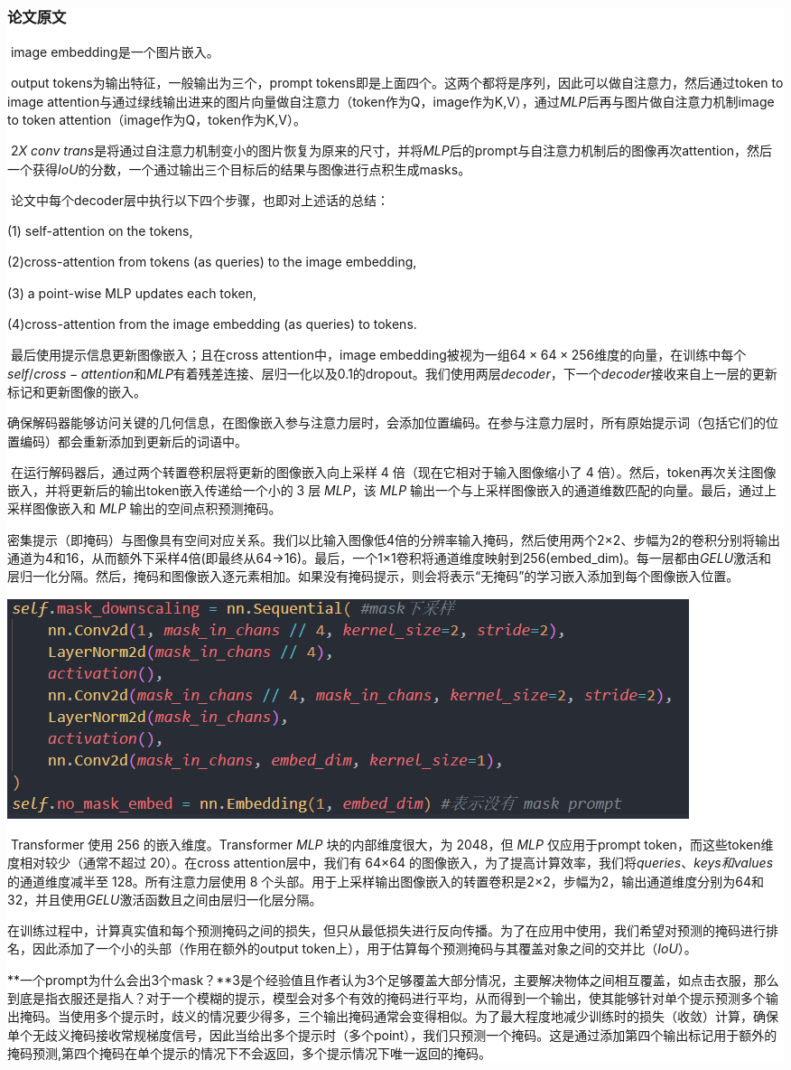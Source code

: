 ### 论文原文

​	image embedding是一个图片嵌入。

​	output tokens为输出特征，一般输出为三个，prompt tokens即是上面四个。这两个都将是序列，因此可以做自注意力，然后通过token to image attention与通过绿线输出进来的图片向量做自注意力（token作为Q，image作为K,V），通过$MLP$后再与图片做自注意力机制image to token attention（image作为Q，token作为K,V）。

​	$2X\ conv\ trans$是将通过自注意力机制变小的图片恢复为原来的尺寸，并将$MLP$后的prompt与自注意力机制后的图像再次attention，然后一个获得$IoU$的分数，一个通过输出三个目标后的结果与图像进行点积生成masks。

​	论文中每个decoder层中执行以下四个步骤，也即对上述话的总结：

(1) self-attention on the tokens,

(2)cross-attention from tokens (as queries) to the image embedding,

(3) a point-wise MLP updates each token, 

(4)cross-attention from the image embedding (as queries) to tokens. 

​	最后使用提示信息更新图像嵌入；且在cross attention中，image embedding被视为一组$64 \times64 \times 256$维度的向量，在训练中每个$self/cross-attention$和$MLP$有着残差连接、层归一化以及0.1的dropout。我们使用两层$decoder$，下一个$decoder$接收来自上一层的更新标记和更新图像的嵌入。

​	确保解码器能够访问关键的几何信息，在图像嵌入参与注意力层时，会添加位置编码。在参与注意力层时，所有原始提示词（包括它们的位置编码）都会重新添加到更新后的词语中。

​	在运行解码器后，通过两个转置卷积层将更新的图像嵌入向上采样 4 倍（现在它相对于输入图像缩小了 4 倍）。然后，token再次关注图像嵌入，并将更新后的输出token嵌入传递给一个小的 3 层 $MLP$，该 $MLP$ 输出一个与上采样图像嵌入的通道维数匹配的向量。最后，通过上采样图像嵌入和 $MLP$ 输出的空间点积预测掩码。

​	密集提示（即掩码）与图像具有空间对应关系。我们以比输入图像低4倍的分辨率输入掩码，然后使用两个2×2、步幅为2的卷积分别将输出通道为4和16，从而额外下采样4倍(即最终从64->16)。最后，一个1×1卷积将通道维度映射到256(embed_dim)。每一层都由$GELU$激活和层归一化分隔。然后，掩码和图像嵌入逐元素相加。如果没有掩码提示，则会将表示“无掩码”的学习嵌入添加到每个图像嵌入位置。

![image-20240920144800948](images/image-20240920144800948.png)

​	Transformer 使用 256 的嵌入维度。Transformer $MLP$ 块的内部维度很大，为 2048，但 $MLP$ 仅应用于prompt token，而这些token维度相对较少（通常不超过 20）。在cross attention层中，我们有 64×64 的图像嵌入，为了提高计算效率，我们将$queries、keys和values$的通道维度减半至 128。所有注意力层使用 8 个头部。用于上采样输出图像嵌入的转置卷积是2×2，步幅为2，输出通道维度分别为64和32，并且使用$GELU$激活函数且之间由层归一化层分隔。

​	在训练过程中，计算真实值和每个预测掩码之间的损失，但只从最低损失进行反向传播。为了在应用中使用，我们希望对预测的掩码进行排名，因此添加了一个小的头部（作用在额外的output token上），用于估算每个预测掩码与其覆盖对象之间的交并比（$IoU$）。

​	**一个prompt为什么会出3个mask？**3是个经验值且作者认为3个足够覆盖大部分情况，主要解决物体之间相互覆盖，如点击衣服，那么到底是指衣服还是指人？对于一个模糊的提示，模型会对多个有效的掩码进行平均，从而得到一个输出，使其能够针对单个提示预测多个输出掩码。当使用多个提示时，歧义的情况要少得多，三个输出掩码通常会变得相似。为了最大程度地减少训练时的损失（收敛）计算，确保单个无歧义掩码接收常规梯度信号，因此当给出多个提示时（多个point），我们只预测一个掩码。这是通过添加第四个输出标记用于额外的掩码预测,第四个掩码在单个提示的情况下不会返回，多个提示情况下唯一返回的掩码。
